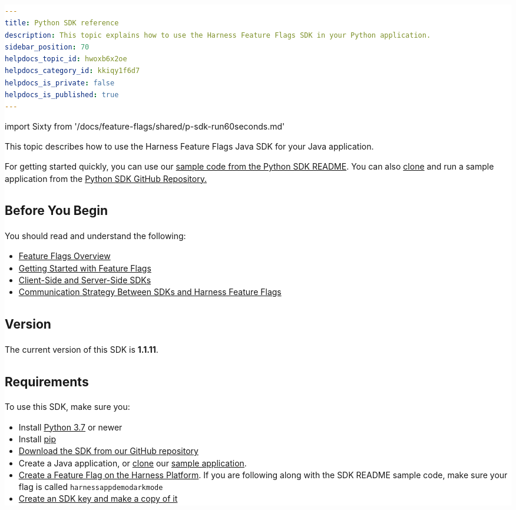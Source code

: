 ```yaml
---
title: Python SDK reference
description: This topic explains how to use the Harness Feature Flags SDK in your Python application.
sidebar_position: 70
helpdocs_topic_id: hwoxb6x2oe
helpdocs_category_id: kkiqy1f6d7
helpdocs_is_private: false
helpdocs_is_published: true
---
```


import Sixty from '/docs/feature-flags/shared/p-sdk-run60seconds.md'


This topic describes how to use the Harness Feature Flags Java SDK for your Java application.

For getting started quickly, you can use our [sample code from the Python SDK README](https://github.com/harness/ff-python-server-sdk/blob/main/README.md). You can also [clone](https://docs.github.com/en/repositories/creating-and-managing-repositories/cloning-a-repository) and run a sample application from the [Python SDK GitHub Repository.](https://github.com/harness/ff-python-server-sdk)

## Before You Begin

You should read and understand the following:

* [Feature Flags Overview](../../ff-onboarding/cf-feature-flag-overview.md)
* [Getting Started with Feature Flags](/docs/feature-flags/ff-onboarding/getting-started-with-feature-flags)
* [Client-Side and Server-Side SDKs](../sdk-overview/client-side-and-server-side-sdks.md)
* [Communication Strategy Between SDKs and Harness Feature Flags](../sdk-overview/communication-sdks-harness-feature-flags.md)

## Version

The current version of this SDK is **1.1.11**.

## Requirements

To use this SDK, make sure you:  

* Install [Python 3.7](https://www.python.org/downloads/) or newer
* Install [pip](https://packaging.python.org/en/latest/tutorials/installing-packages/#id12)
* [Download the SDK from our GitHub repository](https://github.com/harness/ff-python-server-sdk)
* Create a Java application, or [clone](https://docs.github.com/en/repositories/creating-and-managing-repositories/cloning-a-repository) our [sample application](https://github.com/harness/ff-python-server-sdk).
* [Create a Feature Flag on the Harness Platform](/docs/feature-flags/ff-creating-flag/create-a-feature-flag). If you are following along with the SDK README sample code, make sure your flag is called `harnessappdemodarkmode`
* [Create an SDK key and make a copy of it](/docs/feature-flags/ff-creating-flag/create-a-project#create-an-sdk-key)
